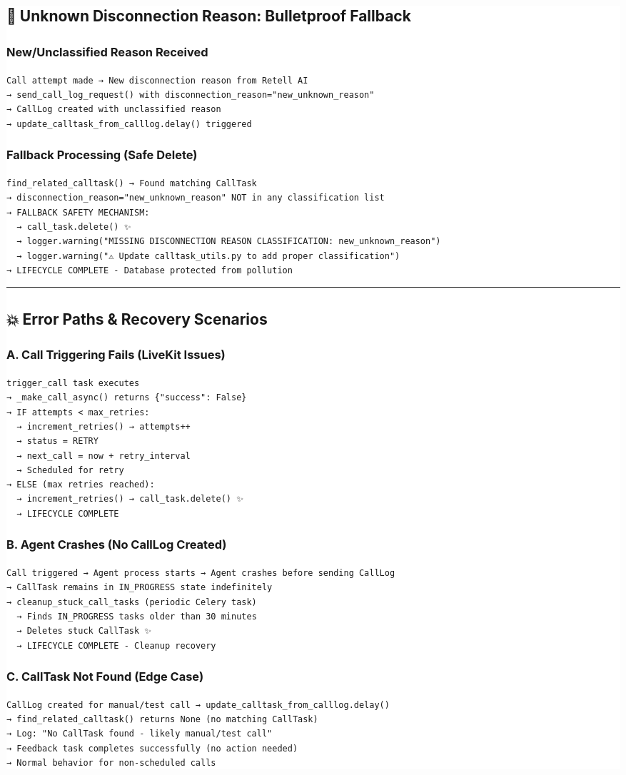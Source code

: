 
## 🚨 Unknown Disconnection Reason: Bulletproof Fallback

### New/Unclassified Reason Received
```
Call attempt made → New disconnection reason from Retell AI
→ send_call_log_request() with disconnection_reason="new_unknown_reason"
→ CallLog created with unclassified reason
→ update_calltask_from_calllog.delay() triggered
```

### Fallback Processing (Safe Delete)
```
find_related_calltask() → Found matching CallTask
→ disconnection_reason="new_unknown_reason" NOT in any classification list
→ FALLBACK SAFETY MECHANISM:
  → call_task.delete() ✨
  → logger.warning("MISSING DISCONNECTION REASON CLASSIFICATION: new_unknown_reason")
  → logger.warning("⚠️ Update calltask_utils.py to add proper classification")
→ LIFECYCLE COMPLETE - Database protected from pollution
```

---

## 💥 Error Paths & Recovery Scenarios

### A. Call Triggering Fails (LiveKit Issues)
```
trigger_call task executes
→ _make_call_async() returns {"success": False}
→ IF attempts < max_retries:
  → increment_retries() → attempts++
  → status = RETRY  
  → next_call = now + retry_interval
  → Scheduled for retry
→ ELSE (max retries reached):
  → increment_retries() → call_task.delete() ✨
  → LIFECYCLE COMPLETE
```

### B. Agent Crashes (No CallLog Created)
```
Call triggered → Agent process starts → Agent crashes before sending CallLog
→ CallTask remains in IN_PROGRESS state indefinitely
→ cleanup_stuck_call_tasks (periodic Celery task)
  → Finds IN_PROGRESS tasks older than 30 minutes
  → Deletes stuck CallTask ✨
  → LIFECYCLE COMPLETE - Cleanup recovery
```

### C. CallTask Not Found (Edge Case)
```
CallLog created for manual/test call → update_calltask_from_calllog.delay()
→ find_related_calltask() returns None (no matching CallTask)
→ Log: "No CallTask found - likely manual/test call"
→ Feedback task completes successfully (no action needed)
→ Normal behavior for non-scheduled calls
```
